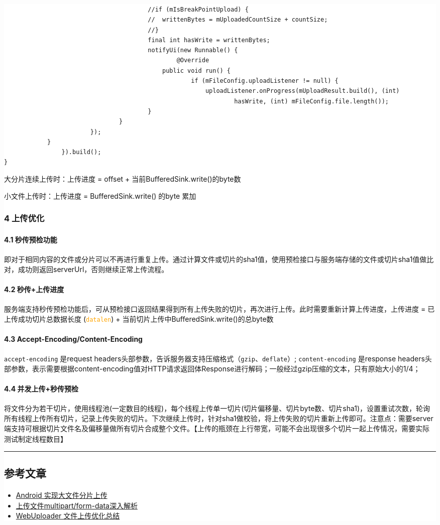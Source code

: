 ```
       									//if (mIsBreakPointUpload) {
        								//	writtenBytes = mUploadedCountSize + countSize;
        								//}
        								final int hasWrite = writtenBytes;
        								notifyUi(new Runnable() {
        										@Override
            								public void run() {
            										if (mFileConfig.uploadListener != null) {
                										uploadListener.onProgress(mUploadResult.build(), (int) 
                												hasWrite, (int) mFileConfig.file.length());
                						}
                				}
                		});
            }
				}).build();
}
```

大分片连续上传时：上传进度 = offset + 当前BufferedSink.write()的byte数 

小文件上传时：上传进度 = BufferedSink.write() 的byte 累加



### 4 上传优化

#### 4.1 秒传预检功能

即对于相同内容的文件或分片可以不再进行重复上传。通过计算文件或切片的sha1值，使用预检接口与服务端存储的文件或切片sha1值做比对，成功则返回serverUrl，否则继续正常上传流程。

#### 4.2 秒传+上传进度

服务端支持秒传预检功能后，可从预检接口返回结果得到所有上传失败的切片，再次进行上传。此时需要重新计算上传进度，上传进度 = 已上传成功切片总数据长度 (<font color="orange">`datalen`</font>) + 当前切片上传中BufferedSink.write()的总byte数

#### 4.3 Accept-Encoding/Content-Encoding

`accept-encoding` 是request headers头部参数，告诉服务器支持压缩格式（`gzip`、`deflate`）; `content-encoding` 是response headers头部参数，表示需要根据content-encoding值对HTTP请求返回体Response进行解码；一般经过gzip压缩的文本，只有原始大小的1/4；

#### 4.4 并发上传+秒传预检

将文件分为若干切片，使用线程池(一定数目的线程)，每个线程上传单一切片(切片偏移量、切片byte数、切片sha1)，设置重试次数，轮询所有线程上传所有切片，记录上传失败的切片。下次继续上传时，针对sha1做校验，将上传失败的切片重新上传即可。注意点：需要server端支持可根据切片文件名及偏移量做所有切片合成整个文件。【上传的瓶颈在上行带宽，可能不会出现很多个切片一起上传情况，需要实际测试制定线程数目】

<hr/>

## 参考文章
+ [Android 实现大文件分片上传](http://lastwarmth.win/2019/07/12/multi-form/?nsukey=UsCQx5x2pETa%2BBjIS4VVj9DNF5qBRKCuYiqWdCQhUBTHPeOW991XwxuTwYCFpmecZnyAucWZWJBW3tpHvnndnobso9hGrJcixy3homShtBo4XlRtsQ9UzQ7BG9gafVMq3ozlEVNNEvqwumDnX8x2j2F6mQ2uNCkk7RrjD9hO3Yk%2Be1bhRpUWQaOaEyJCbt3051%2F8xY3GabqZ4SzVUP8JyA%3D%3D)
+ [上传文件multipart/form-data深入解析](https://juejin.im/post/6844903810079391757)
+ [WebUploader 文件上传优化总结](https://my.oschina.net/kisshua/blog/701606)